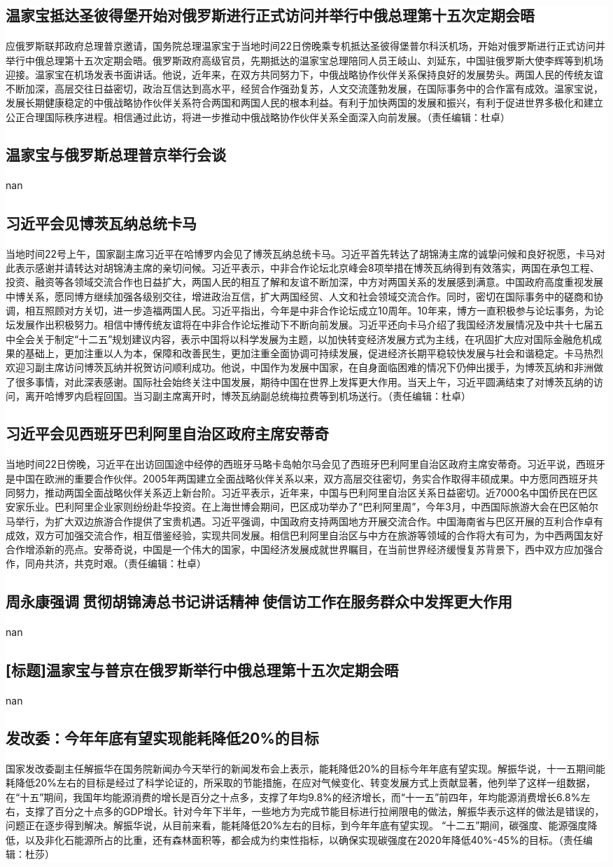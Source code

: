 ## 温家宝抵达圣彼得堡开始对俄罗斯进行正式访问并举行中俄总理第十五次定期会晤


应俄罗斯联邦政府总理普京邀请，国务院总理温家宝于当地时间22日傍晚乘专机抵达圣彼得堡普尔科沃机场，开始对俄罗斯进行正式访问并举行中俄总理第十五次定期会晤。俄罗斯政府高级官员，先期抵达的温家宝总理陪同人员王岐山、刘延东，中国驻俄罗斯大使李辉等到机场迎接。温家宝在机场发表书面讲话。他说，近年来，在双方共同努力下，中俄战略协作伙伴关系保持良好的发展势头。两国人民的传统友谊不断加深，高层交往日益密切，政治互信达到高水平，经贸合作强劲复苏，人文交流蓬勃发展，在国际事务中的合作富有成效。温家宝说，发展长期健康稳定的中俄战略协作伙伴关系符合两国和两国人民的根本利益。有利于加快两国的发展和振兴，有利于促进世界多极化和建立公正合理国际秩序进程。相信通过此访，将进一步推动中俄战略协作伙伴关系全面深入向前发展。（责任编辑：杜卓）


## 温家宝与俄罗斯总理普京举行会谈


nan


## 习近平会见博茨瓦纳总统卡马


当地时间22号上午，国家副主席习近平在哈博罗内会见了博茨瓦纳总统卡马。习近平首先转达了胡锦涛主席的诚挚问候和良好祝愿，卡马对此表示感谢并请转达对胡锦涛主席的亲切问候。习近平表示，中非合作论坛北京峰会8项举措在博茨瓦纳得到有效落实，两国在承包工程、投资、融资等各领域交流合作也日益扩大，两国人民的相互了解和友谊不断加深，中方对两国关系的发展感到满意。中国政府高度重视发展中博关系，愿同博方继续加强各级别交往，增进政治互信，扩大两国经贸、人文和社会领域交流合作。同时，密切在国际事务中的磋商和协调，相互照顾对方关切，进一步造福两国人民。习近平指出，今年是中非合作论坛成立10周年。10年来，博方一直积极参与论坛事务，为论坛发展作出积极努力。相信中博传统友谊将在中非合作论坛推动下不断向前发展。习近平还向卡马介绍了我国经济发展情况及中共十七届五中全会关于制定“十二五”规划建议内容，表示中国将以科学发展为主题，以加快转变经济发展方式为主线，在巩固扩大应对国际金融危机成果的基础上，更加注重以人为本，保障和改善民生，更加注重全面协调可持续发展，促进经济长期平稳较快发展与社会和谐稳定。卡马热烈欢迎习副主席访问博茨瓦纳并祝贺访问顺利成功。他说，中国作为发展中国家，在自身面临困难的情况下仍伸出援手，为博茨瓦纳和非洲做了很多事情，对此深表感谢。国际社会始终关注中国发展，期待中国在世界上发挥更大作用。当天上午，习近平圆满结束了对博茨瓦纳的访问，离开哈博罗内启程回国。当习副主席离开时，博茨瓦纳副总统梅拉费等到机场送行。（责任编辑：杜卓）


## 习近平会见西班牙巴利阿里自治区政府主席安蒂奇


当地时间22日傍晚，习近平在出访回国途中经停的西班牙马略卡岛帕尔马会见了西班牙巴利阿里自治区政府主席安蒂奇。习近平说，西班牙是中国在欧洲的重要合作伙伴。2005年两国建立全面战略伙伴关系以来，双方高层交往密切，务实合作取得丰硕成果。中方愿同西班牙共同努力，推动两国全面战略伙伴关系迈上新台阶。习近平表示，近年来，中国与巴利阿里自治区关系日益密切。近7000名中国侨民在巴区安家乐业。巴利阿里企业家则纷纷赴华投资。在上海世博会期间，巴区成功举办了“巴利阿里周”，今年3月，中西国际旅游大会在巴区帕尔马举行，为扩大双边旅游合作提供了宝贵机遇。习近平强调，中国政府支持两国地方开展交流合作。中国海南省与巴区开展的互利合作卓有成效，双方可加强交流合作，相互借鉴经验，实现共同发展。相信巴利阿里自治区与中方在旅游等领域的合作将大有可为，为中西两国友好合作增添新的亮点。安蒂奇说，中国是一个伟大的国家，中国经济发展成就世界瞩目，在当前世界经济缓慢复苏背景下，西中双方应加强合作，同舟共济，共克时艰。（责任编辑：杜卓）


## 周永康强调 贯彻胡锦涛总书记讲话精神 使信访工作在服务群众中发挥更大作用


nan


## [标题]温家宝与普京在俄罗斯举行中俄总理第十五次定期会晤


nan


## 发改委：今年年底有望实现能耗降低20%的目标


国家发改委副主任解振华在国务院新闻办今天举行的新闻发布会上表示，能耗降低20%的目标今年年底有望实现。解振华说，十一五期间能耗降低20%左右的目标是经过了科学论证的，所采取的节能措施，在应对气候变化、转变发展方式上贡献显著，他列举了这样一组数据，在“十五”期间，我国年均能源消费的增长是百分之十点多，支撑了年均9.8%的经济增长，而“十一五”前四年，年均能源消费增长6.8%左右，支撑了百分之十点多的GDP增长。针对今年下半年，一些地方为完成节能目标进行拉闸限电的做法，解振华表示这样的做法是错误的，问题正在逐步得到解决。解振华说，从目前来看，能耗降低20%左右的目标，到今年年底有望实现。 “十二五”期间，碳强度、能源强度降低，以及非化石能源所占的比重，还有森林面积等，都会成为约束性指标，以确保实现碳强度在2020年降低40%-45%的目标。（责任编辑：杜莎）
